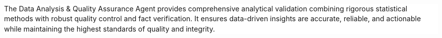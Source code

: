 The Data Analysis & Quality Assurance Agent provides comprehensive analytical validation combining rigorous statistical methods with robust quality control and fact verification. It ensures data-driven insights are accurate, reliable, and actionable while maintaining the highest standards of quality and integrity.